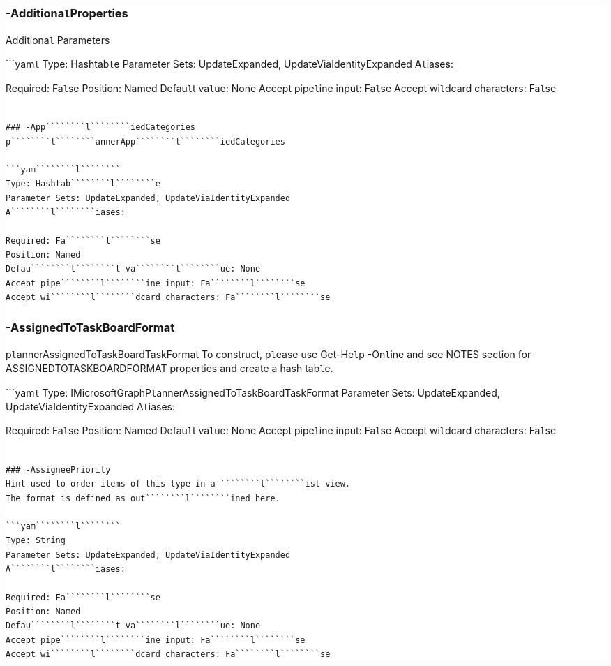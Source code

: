 ### -Additiona````````l````````Properties
Additiona````````l```````` Parameters

```yam````````l````````
Type: Hashtab````````l````````e
Parameter Sets: UpdateExpanded, UpdateViaIdentityExpanded
A````````l````````iases:

Required: Fa````````l````````se
Position: Named
Defau````````l````````t va````````l````````ue: None
Accept pipe````````l````````ine input: Fa````````l````````se
Accept wi````````l````````dcard characters: Fa````````l````````se
```

### -App````````l````````iedCategories
p````````l````````annerApp````````l````````iedCategories

```yam````````l````````
Type: Hashtab````````l````````e
Parameter Sets: UpdateExpanded, UpdateViaIdentityExpanded
A````````l````````iases:

Required: Fa````````l````````se
Position: Named
Defau````````l````````t va````````l````````ue: None
Accept pipe````````l````````ine input: Fa````````l````````se
Accept wi````````l````````dcard characters: Fa````````l````````se
```

### -AssignedToTaskBoardFormat
p````````l````````annerAssignedToTaskBoardTaskFormat
To construct, p````````l````````ease use Get-He````````l````````p -On````````l````````ine and see NOTES section for ASSIGNEDTOTASKBOARDFORMAT properties and create a hash tab````````l````````e.

```yam````````l````````
Type: IMicrosoftGraphP````````l````````annerAssignedToTaskBoardTaskFormat
Parameter Sets: UpdateExpanded, UpdateViaIdentityExpanded
A````````l````````iases:

Required: Fa````````l````````se
Position: Named
Defau````````l````````t va````````l````````ue: None
Accept pipe````````l````````ine input: Fa````````l````````se
Accept wi````````l````````dcard characters: Fa````````l````````se
```

### -AssigneePriority
Hint used to order items of this type in a ````````l````````ist view.
The format is defined as out````````l````````ined here.

```yam````````l````````
Type: String
Parameter Sets: UpdateExpanded, UpdateViaIdentityExpanded
A````````l````````iases:

Required: Fa````````l````````se
Position: Named
Defau````````l````````t va````````l````````ue: None
Accept pipe````````l````````ine input: Fa````````l````````se
Accept wi````````l````````dcard characters: Fa````````l````````se
```
